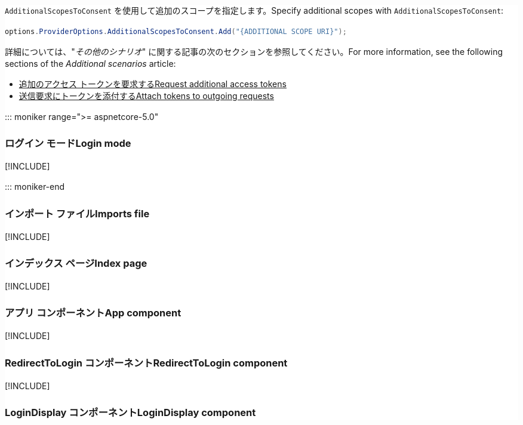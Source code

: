 <span data-ttu-id="b32cb-270">`AdditionalScopesToConsent` を使用して追加のスコープを指定します。</span><span class="sxs-lookup"><span data-stu-id="b32cb-270">Specify additional scopes with `AdditionalScopesToConsent`:</span></span>

```csharp
options.ProviderOptions.AdditionalScopesToConsent.Add("{ADDITIONAL SCOPE URI}");
```

<span data-ttu-id="b32cb-271">詳細については、"*その他のシナリオ*" に関する記事の次のセクションを参照してください。</span><span class="sxs-lookup"><span data-stu-id="b32cb-271">For more information, see the following sections of the *Additional scenarios* article:</span></span>

* [<span data-ttu-id="b32cb-272">追加のアクセス トークンを要求する</span><span class="sxs-lookup"><span data-stu-id="b32cb-272">Request additional access tokens</span></span>](xref:blazor/security/webassembly/additional-scenarios#request-additional-access-tokens)
* [<span data-ttu-id="b32cb-273">送信要求にトークンを添付する</span><span class="sxs-lookup"><span data-stu-id="b32cb-273">Attach tokens to outgoing requests</span></span>](xref:blazor/security/webassembly/additional-scenarios#attach-tokens-to-outgoing-requests)

::: moniker range=">= aspnetcore-5.0"

### <a name="login-mode"></a><span data-ttu-id="b32cb-274">ログイン モード</span><span class="sxs-lookup"><span data-stu-id="b32cb-274">Login mode</span></span>

[!INCLUDE[](~/blazor/includes/security/msal-login-mode.md)]

::: moniker-end

### <a name="imports-file"></a><span data-ttu-id="b32cb-275">インポート ファイル</span><span class="sxs-lookup"><span data-stu-id="b32cb-275">Imports file</span></span>

[!INCLUDE[](~/blazor/includes/security/imports-file-hosted.md)]

### <a name="index-page"></a><span data-ttu-id="b32cb-276">インデックス ページ</span><span class="sxs-lookup"><span data-stu-id="b32cb-276">Index page</span></span>

[!INCLUDE[](~/blazor/includes/security/index-page-msal.md)]

### <a name="app-component"></a><span data-ttu-id="b32cb-277">アプリ コンポーネント</span><span class="sxs-lookup"><span data-stu-id="b32cb-277">App component</span></span>

[!INCLUDE[](~/blazor/includes/security/app-component.md)]

### <a name="redirecttologin-component"></a><span data-ttu-id="b32cb-278">RedirectToLogin コンポーネント</span><span class="sxs-lookup"><span data-stu-id="b32cb-278">RedirectToLogin component</span></span>

[!INCLUDE[](~/blazor/includes/security/redirecttologin-component.md)]

### <a name="logindisplay-component"></a><span data-ttu-id="b32cb-279">LoginDisplay コンポーネント</span><span class="sxs-lookup"><span data-stu-id="b32cb-279">LoginDisplay component</span></span>
